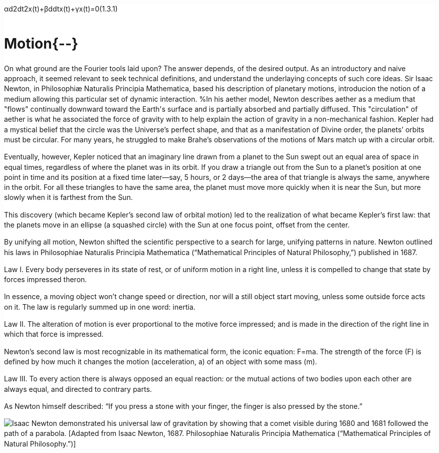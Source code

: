 αd2dt2x(t)+βddtx(t)+γx(t)=0(1.3.1)

# Motion{--}

On what ground are the Fourier tools laid upon? The answer depends, of the desired output. As an introductory and naive approach, it seemed relevant to seek technical definitions, and understand the underlaying concepts of such core ideas. Sir Isaac Newton, in Philosophiæ Naturalis Principia Mathematica, based his description of planetary motions, introducion the notion of a medium allowing this particular set of dynamic interaction. 
%In his aether model, Newton describes aether as a medium that "flows" continually downward toward the Earth's surface and is partially absorbed and partially diffused. This "circulation" of aether is what he associated the force of gravity with to help explain the action of gravity in a non-mechanical fashion.
 Kepler had a mystical belief that the circle was the Universe’s perfect shape, and that as a manifestation of Divine order, the planets’ orbits must be circular. For many years, he struggled to make Brahe’s observations of the motions of Mars match up with a circular orbit.

Eventually, however, Kepler noticed that an imaginary line drawn from a planet to the Sun swept out an equal area of space in equal times, regardless of where the planet was in its orbit. If you draw a triangle out from the Sun to a planet’s position at one point in time and its position at a fixed time later—say, 5 hours, or 2 days—the area of that triangle is always the same, anywhere in the orbit. For all these triangles to have the same area, the planet must move more quickly when it is near the Sun, but more slowly when it is farthest from the Sun.

This discovery (which became Kepler’s second law of orbital motion) led to the realization of what became Kepler’s first law: that the planets move in an ellipse (a squashed circle) with the Sun at one focus point, offset from the center.

 By unifying all motion, Newton shifted the scientific perspective to a search for large, unifying patterns in nature. Newton outlined his laws in Philosophiae Naturalis Principia Mathematica (“Mathematical Principles of Natural Philosophy,”) published in 1687.

Law I. Every body perseveres in its state of rest, or of uniform motion in a right line, unless it is compelled to change that state by forces impressed theron.

In essence, a moving object won’t change speed or direction, nor will a still object start moving, unless some outside force acts on it. The law is regularly summed up in one word: inertia.

Law II. The alteration of motion is ever proportional to the motive force impressed; and is made in the direction of the right line in which that force is impressed.

Newton’s second law is most recognizable in its mathematical form, the iconic equation: F=ma. The strength of the force (F) is defined by how much it changes the motion (acceleration, a) of an object with some mass (m).

Law III. To every action there is always opposed an equal reaction: or the mutual actions of two bodies upon each other are always equal, and directed to contrary parts.

As Newton himself described: “If you press a stone with your finger, the finger is also pressed by the stone.”



![Isaac Newton demonstrated his universal law of gravitation by showing that a comet visible during 1680 and 1681 followed the path of a parabola. [Adapted from Isaac Newton, 1687. Philosophiae Naturalis Principia Mathematica (“Mathematical Principles of Natural Philosophy.”)]](https://earthobservatory.nasa.gov/ContentFeature/OrbitsHistory/images/newton_comet_orbit.png)

